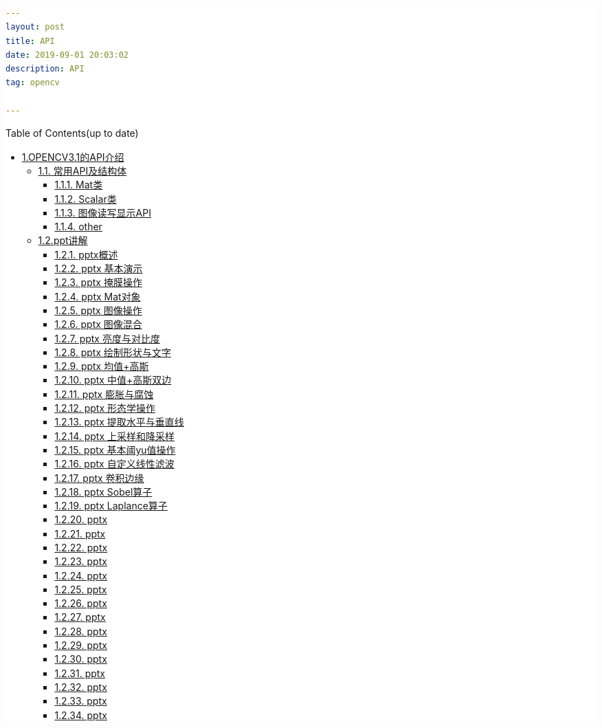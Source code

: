 ```yaml
---
layout: post
title: API
date: 2019-09-01 20:03:02
description: API
tag: opencv

---
```

 
 Table of Contents(up to date)

- [1.OPENCV3.1的API介绍](#1opencv31的api介绍)
  - [1.1. 常用API及结构体](#11-常用api及结构体)
    - [1.1.1. Mat类](#111-mat类)
    - [1.1.2. Scalar类](#112-scalar类)
    - [1.1.3. 图像读写显示API](#113-图像读写显示api)
    - [1.1.4. other](#114-other)
  - [1.2.ppt讲解](#12ppt讲解)
    - [1.2.1. pptx概述](#121-pptx概述)
    - [1.2.2. pptx 基本演示](#122-pptx-基本演示)
    - [1.2.3. pptx 掩膜操作](#123-pptx-掩膜操作)
    - [1.2.4. pptx Mat对象](#124-pptx-mat对象)
    - [1.2.5. pptx 图像操作](#125-pptx-图像操作)
    - [1.2.6. pptx 图像混合](#126-pptx-图像混合)
    - [1.2.7. pptx 亮度与对比度](#127-pptx-亮度与对比度)
    - [1.2.8. pptx 绘制形状与文字](#128-pptx-绘制形状与文字)
    - [1.2.9. pptx 均值+高斯](#129-pptx-均值高斯)
    - [1.2.10. pptx 中值+高斯双边](#1210-pptx-中值高斯双边)
    - [1.2.11. pptx 膨胀与腐蚀](#1211-pptx-膨胀与腐蚀)
    - [1.2.12. pptx 形态学操作](#1212-pptx-形态学操作)
    - [1.2.13. pptx 提取水平与垂直线](#1213-pptx-提取水平与垂直线)
    - [1.2.14. pptx 上采样和降采样](#1214-pptx-上采样和降采样)
    - [1.2.15. pptx 基本阈yu值操作](#1215-pptx-基本阈yu值操作)
    - [1.2.16. pptx 自定义线性滤波](#1216-pptx-自定义线性滤波)
    - [1.2.17. pptx 卷积边缘](#1217-pptx-卷积边缘)
    - [1.2.18. pptx Sobel算子](#1218-pptx-sobel算子)
    - [1.2.19. pptx Laplance算子](#1219-pptx-laplance算子)
    - [1.2.20. pptx](#1220-pptx)
    - [1.2.21. pptx](#1221-pptx)
    - [1.2.22. pptx](#1222-pptx)
    - [1.2.23. pptx](#1223-pptx)
    - [1.2.24. pptx](#1224-pptx)
    - [1.2.25. pptx](#1225-pptx)
    - [1.2.26. pptx](#1226-pptx)
    - [1.2.27. pptx](#1227-pptx)
    - [1.2.28. pptx](#1228-pptx)
    - [1.2.29. pptx](#1229-pptx)
    - [1.2.30. pptx](#1230-pptx)
    - [1.2.31. pptx](#1231-pptx)
    - [1.2.32. pptx](#1232-pptx)
    - [1.2.33. pptx](#1233-pptx)
    - [1.2.34. pptx](#1234-pptx)
  